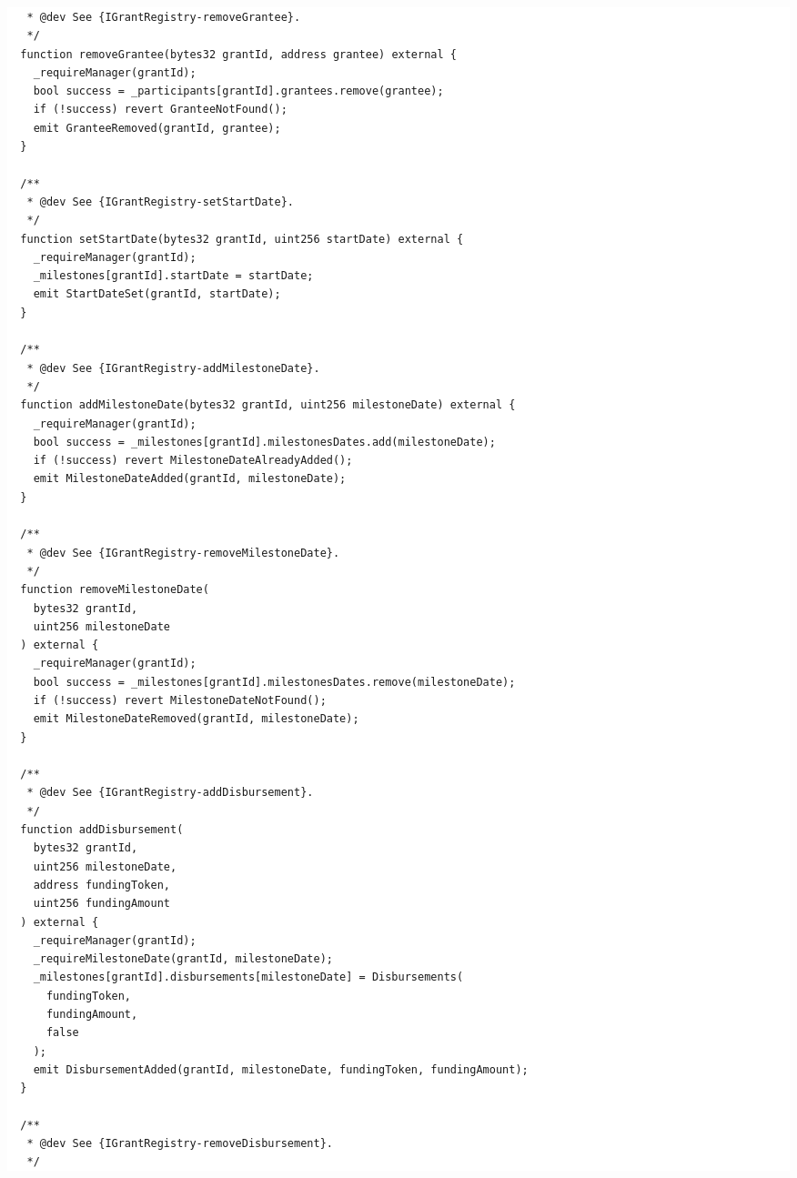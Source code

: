 ```solidity
   * @dev See {IGrantRegistry-removeGrantee}.
   */
  function removeGrantee(bytes32 grantId, address grantee) external {
    _requireManager(grantId);
    bool success = _participants[grantId].grantees.remove(grantee);
    if (!success) revert GranteeNotFound();
    emit GranteeRemoved(grantId, grantee);
  }

  /**
   * @dev See {IGrantRegistry-setStartDate}.
   */
  function setStartDate(bytes32 grantId, uint256 startDate) external {
    _requireManager(grantId);
    _milestones[grantId].startDate = startDate;
    emit StartDateSet(grantId, startDate);
  }

  /**
   * @dev See {IGrantRegistry-addMilestoneDate}.
   */
  function addMilestoneDate(bytes32 grantId, uint256 milestoneDate) external {
    _requireManager(grantId);
    bool success = _milestones[grantId].milestonesDates.add(milestoneDate);
    if (!success) revert MilestoneDateAlreadyAdded();
    emit MilestoneDateAdded(grantId, milestoneDate);
  }

  /**
   * @dev See {IGrantRegistry-removeMilestoneDate}.
   */
  function removeMilestoneDate(
    bytes32 grantId,
    uint256 milestoneDate
  ) external {
    _requireManager(grantId);
    bool success = _milestones[grantId].milestonesDates.remove(milestoneDate);
    if (!success) revert MilestoneDateNotFound();
    emit MilestoneDateRemoved(grantId, milestoneDate);
  }

  /**
   * @dev See {IGrantRegistry-addDisbursement}.
   */
  function addDisbursement(
    bytes32 grantId,
    uint256 milestoneDate,
    address fundingToken,
    uint256 fundingAmount
  ) external {
    _requireManager(grantId);
    _requireMilestoneDate(grantId, milestoneDate);
    _milestones[grantId].disbursements[milestoneDate] = Disbursements(
      fundingToken,
      fundingAmount,
      false
    );
    emit DisbursementAdded(grantId, milestoneDate, fundingToken, fundingAmount);
  }

  /**
   * @dev See {IGrantRegistry-removeDisbursement}.
   */
```